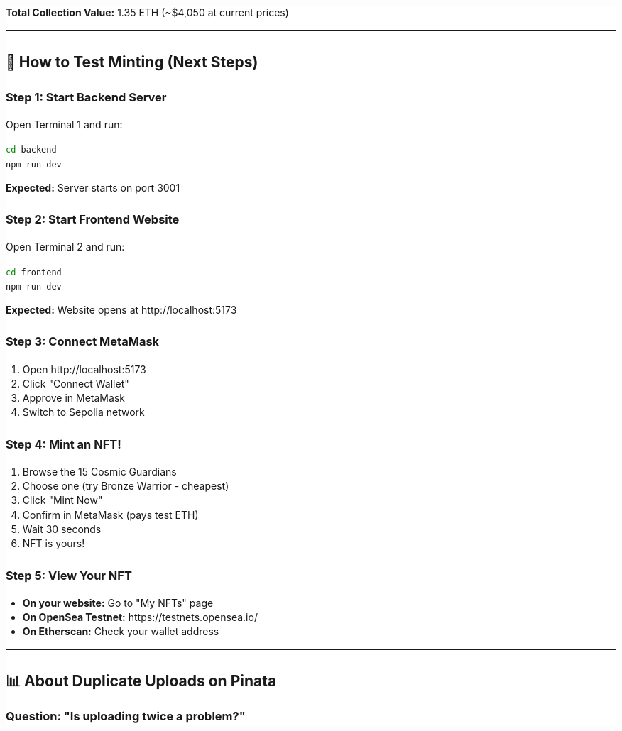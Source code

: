 **Total Collection Value:** 1.35 ETH (~$4,050 at current prices)

---

## 🚀 How to Test Minting (Next Steps)

### Step 1: Start Backend Server

Open Terminal 1 and run:
```bash
cd backend
npm run dev
```

**Expected:** Server starts on port 3001

### Step 2: Start Frontend Website

Open Terminal 2 and run:
```bash
cd frontend
npm run dev
```

**Expected:** Website opens at http://localhost:5173

### Step 3: Connect MetaMask

1. Open http://localhost:5173
2. Click "Connect Wallet"
3. Approve in MetaMask
4. Switch to Sepolia network

### Step 4: Mint an NFT!

1. Browse the 15 Cosmic Guardians
2. Choose one (try Bronze Warrior - cheapest)
3. Click "Mint Now"
4. Confirm in MetaMask (pays test ETH)
5. Wait 30 seconds
6. NFT is yours!

### Step 5: View Your NFT

- **On your website:** Go to "My NFTs" page
- **On OpenSea Testnet:** https://testnets.opensea.io/
- **On Etherscan:** Check your wallet address

---

## 📊 About Duplicate Uploads on Pinata

### Question: "Is uploading twice a problem?"
